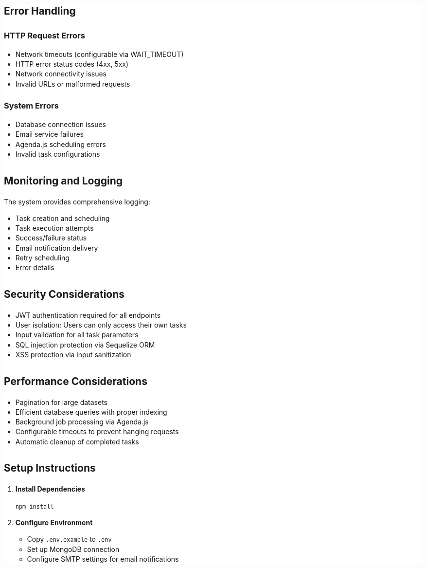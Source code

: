 ## Error Handling

### HTTP Request Errors
- Network timeouts (configurable via WAIT_TIMEOUT)
- HTTP error status codes (4xx, 5xx)
- Network connectivity issues
- Invalid URLs or malformed requests

### System Errors
- Database connection issues
- Email service failures
- Agenda.js scheduling errors
- Invalid task configurations

## Monitoring and Logging

The system provides comprehensive logging:
- Task creation and scheduling
- Task execution attempts
- Success/failure status
- Email notification delivery
- Retry scheduling
- Error details

## Security Considerations

- JWT authentication required for all endpoints
- User isolation: Users can only access their own tasks
- Input validation for all task parameters
- SQL injection protection via Sequelize ORM
- XSS protection via input sanitization

## Performance Considerations

- Pagination for large datasets
- Efficient database queries with proper indexing
- Background job processing via Agenda.js
- Configurable timeouts to prevent hanging requests
- Automatic cleanup of completed tasks

## Setup Instructions

1. **Install Dependencies**
   ```bash
   npm install
   ```

2. **Configure Environment**
   - Copy `.env.example` to `.env`
   - Set up MongoDB connection
   - Configure SMTP settings for email notifications
